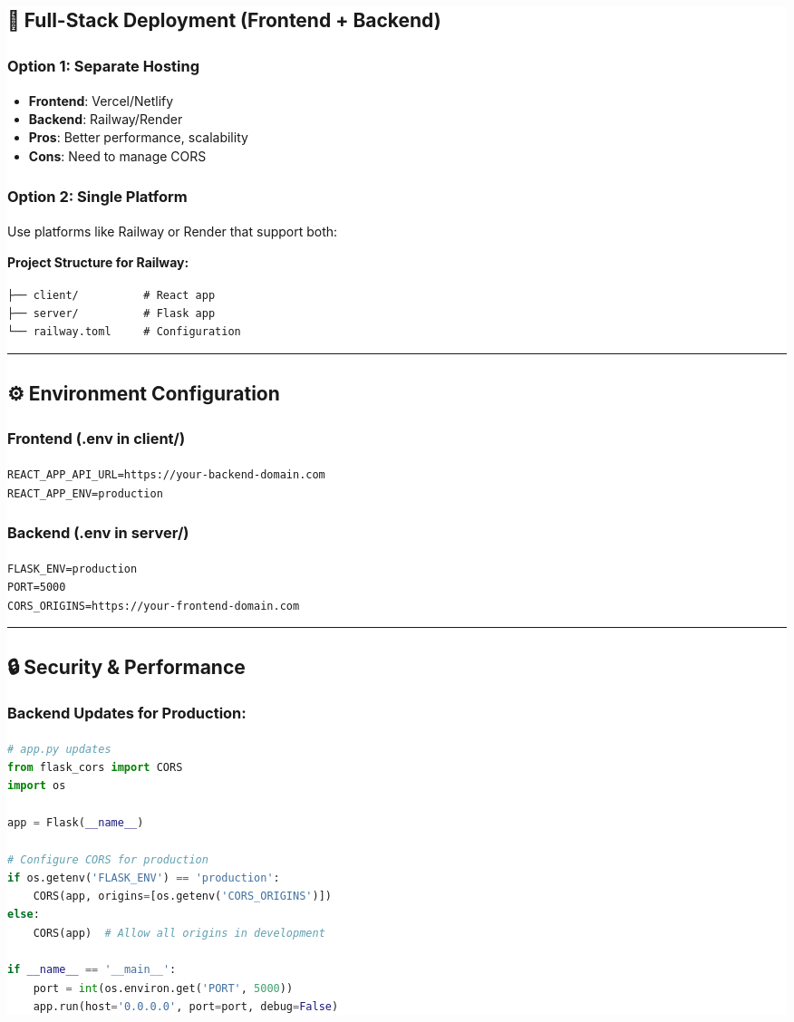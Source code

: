 
## 🔗 Full-Stack Deployment (Frontend + Backend)

### Option 1: Separate Hosting
- **Frontend**: Vercel/Netlify
- **Backend**: Railway/Render
- **Pros**: Better performance, scalability
- **Cons**: Need to manage CORS

### Option 2: Single Platform
Use platforms like Railway or Render that support both:

**Project Structure for Railway:**
```
├── client/          # React app
├── server/          # Flask app
└── railway.toml     # Configuration
```

---

## ⚙️ Environment Configuration

### Frontend (.env in client/)
```env
REACT_APP_API_URL=https://your-backend-domain.com
REACT_APP_ENV=production
```

### Backend (.env in server/)
```env
FLASK_ENV=production
PORT=5000
CORS_ORIGINS=https://your-frontend-domain.com
```

---

## 🔒 Security & Performance

### Backend Updates for Production:
```python
# app.py updates
from flask_cors import CORS
import os

app = Flask(__name__)

# Configure CORS for production
if os.getenv('FLASK_ENV') == 'production':
    CORS(app, origins=[os.getenv('CORS_ORIGINS')])
else:
    CORS(app)  # Allow all origins in development

if __name__ == '__main__':
    port = int(os.environ.get('PORT', 5000))
    app.run(host='0.0.0.0', port=port, debug=False)
```

